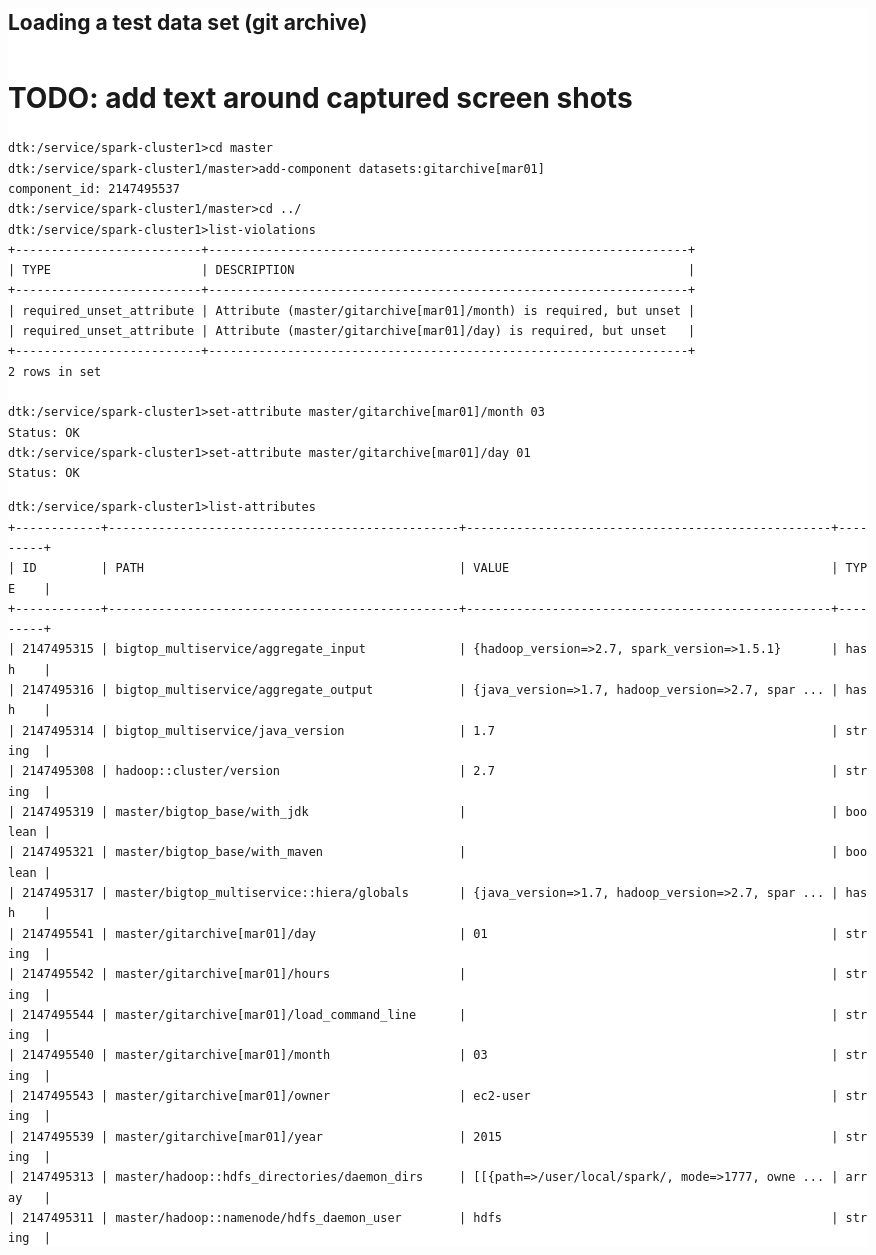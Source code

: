 ## Loading a test data set (git archive)
# TODO: add text around captured screen shots
```
dtk:/service/spark-cluster1>cd master
dtk:/service/spark-cluster1/master>add-component datasets:gitarchive[mar01]
component_id: 2147495537
dtk:/service/spark-cluster1/master>cd ../
dtk:/service/spark-cluster1>list-violations
+--------------------------+-------------------------------------------------------------------+
| TYPE                     | DESCRIPTION                                                       |
+--------------------------+-------------------------------------------------------------------+
| required_unset_attribute | Attribute (master/gitarchive[mar01]/month) is required, but unset |
| required_unset_attribute | Attribute (master/gitarchive[mar01]/day) is required, but unset   |
+--------------------------+-------------------------------------------------------------------+
2 rows in set

dtk:/service/spark-cluster1>set-attribute master/gitarchive[mar01]/month 03
Status: OK
dtk:/service/spark-cluster1>set-attribute master/gitarchive[mar01]/day 01
Status: OK

```

```
dtk:/service/spark-cluster1>list-attributes
+------------+-------------------------------------------------+---------------------------------------------------+---------+
| ID         | PATH                                            | VALUE                                             | TYPE    |
+------------+-------------------------------------------------+---------------------------------------------------+---------+
| 2147495315 | bigtop_multiservice/aggregate_input             | {hadoop_version=>2.7, spark_version=>1.5.1}       | hash    |
| 2147495316 | bigtop_multiservice/aggregate_output            | {java_version=>1.7, hadoop_version=>2.7, spar ... | hash    |
| 2147495314 | bigtop_multiservice/java_version                | 1.7                                               | string  |
| 2147495308 | hadoop::cluster/version                         | 2.7                                               | string  |
| 2147495319 | master/bigtop_base/with_jdk                     |                                                   | boolean |
| 2147495321 | master/bigtop_base/with_maven                   |                                                   | boolean |
| 2147495317 | master/bigtop_multiservice::hiera/globals       | {java_version=>1.7, hadoop_version=>2.7, spar ... | hash    |
| 2147495541 | master/gitarchive[mar01]/day                    | 01                                                | string  |
| 2147495542 | master/gitarchive[mar01]/hours                  |                                                   | string  |
| 2147495544 | master/gitarchive[mar01]/load_command_line      |                                                   | string  |
| 2147495540 | master/gitarchive[mar01]/month                  | 03                                                | string  |
| 2147495543 | master/gitarchive[mar01]/owner                  | ec2-user                                          | string  |
| 2147495539 | master/gitarchive[mar01]/year                   | 2015                                              | string  |
| 2147495313 | master/hadoop::hdfs_directories/daemon_dirs     | [[{path=>/user/local/spark/, mode=>1777, owne ... | array   |
| 2147495311 | master/hadoop::namenode/hdfs_daemon_user        | hdfs                                              | string  |
```